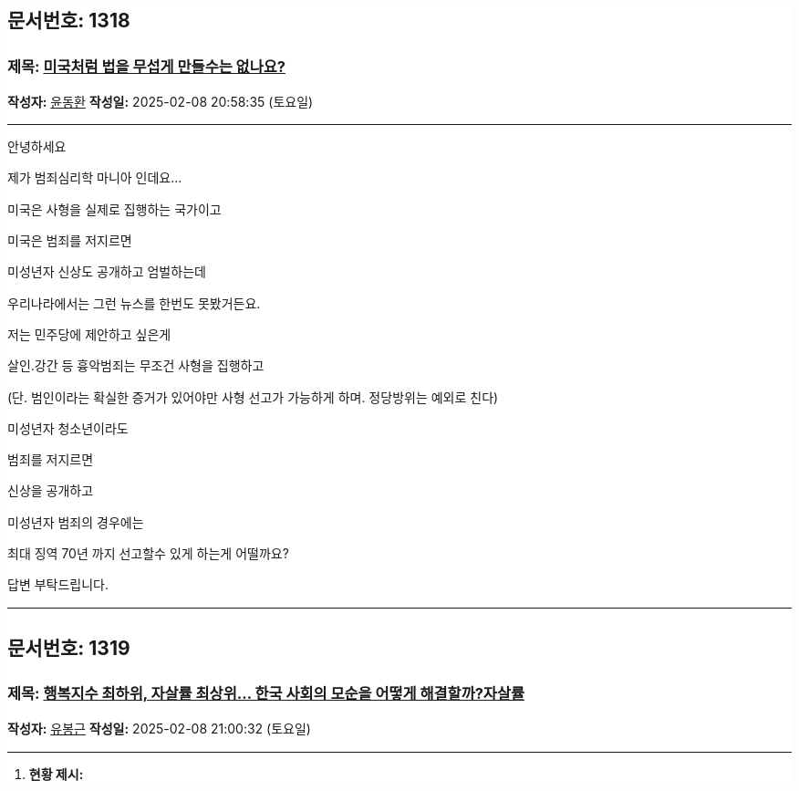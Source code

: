 

## 문서번호: 1318

### 제목: [미국처럼 법을 무섭게 만들수는 없나요?](https://q4all.kr/redirect/detail/1602489e-9f73-4d5b-bac9-fb171805c1fc)

**작성자:** [윤동환](https://q4all.kr/user/profile/2039)
**작성일:** 2025-02-08 20:58:35 (토요일)

---

안녕하세요

제가 범죄심리학 마니아 인데요...

미국은 사형을 실제로 집행하는 국가이고

미국은 범죄를 저지르면

미성년자 신상도 공개하고 엄벌하는데

우리나라에서는 그런 뉴스를 한번도 못봤거든요.

저는 민주당에 제안하고 싶은게

살인.강간 등 흉악범죄는 무조건 사형을 집행하고

(단. 범인이라는 확실한 증거가 있어야만 사형 선고가 가능하게 하며. 정당방위는 예외로 친다)

미성년자 청소년이라도

범죄를 저지르면

신상을 공개하고

미성년자 범죄의 경우에는

최대 징역 70년 까지 선고할수 있게 하는게 어떨까요?

답변 부탁드립니다.

---





## 문서번호: 1319

### 제목: [행복지수 최하위, 자살률 최상위… 한국 사회의 모순을 어떻게 해결할까?자살률](https://q4all.kr/redirect/detail/e0107dd0-b360-4863-b2e9-11939c4df298)

**작성자:** [유봉근](https://q4all.kr/user/profile/2062)
**작성일:** 2025-02-08 21:00:32 (토요일)

---

1. **현황 제시:**

